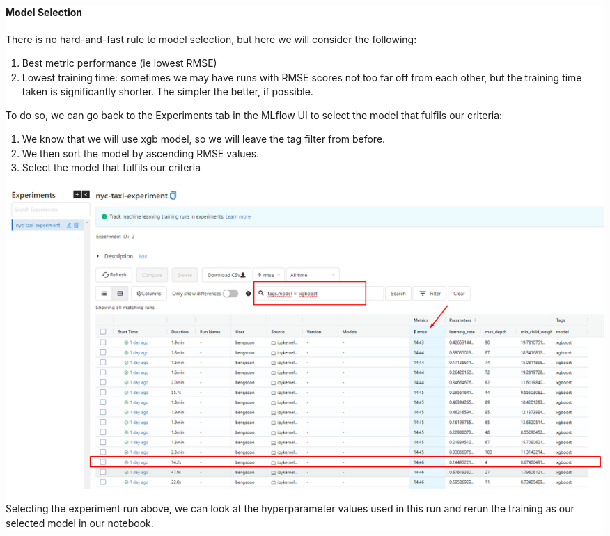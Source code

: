 #### Model Selection

There is no hard-and-fast rule to model selection, but here we will consider the following:
1. Best metric performance (ie lowest RMSE)
2. Lowest training time: sometimes we may have runs with RMSE scores not too far off from each other, but the training time taken is significantly shorter. The simpler the better, if possible.

To do so, we can go back to the Experiments tab in the MLflow UI to select the model that fulfils our criteria:
1. We know that we will use xgb model, so we will leave the tag filter from before.
2. We then sort the model by ascending RMSE values.
3. Select the model that fulfils our criteria

![](./img/22_mlflow_model_selection.png)

Selecting the experiment run above, we can look at the hyperparameter values used in this run and rerun the training as our selected model in our notebook.
